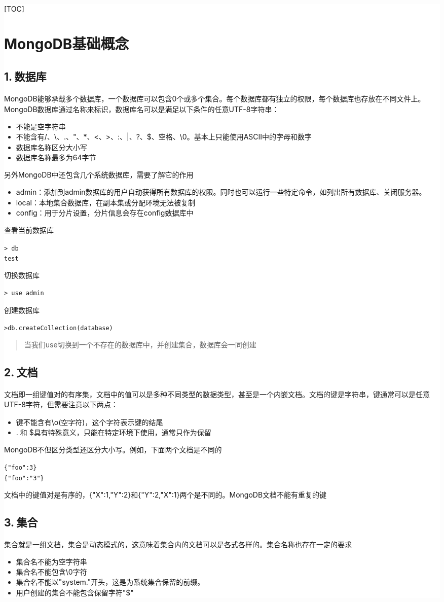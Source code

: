 [TOC]

# MongoDB基础概念

## 1. 数据库

MongoDB能够承载多个数据库，一个数据库可以包含0个或多个集合。每个数据库都有独立的权限，每个数据库也存放在不同文件上。MongoDB数据库通过名称来标识，数据库名可以是满足以下条件的任意UTF-8字符串：
- 不能是空字符串
- 不能含有/、\、.、"、*、<、>、:、|、?、$、空格、\0。基本上只能使用ASCII中的字母和数字
- 数据库名称区分大小写
- 数据库名称最多为64字节

另外MongoDB中还包含几个系统数据库，需要了解它的作用
- admin：添加到admin数据库的用户自动获得所有数据库的权限。同时也可以运行一些特定命令，如列出所有数据库、关闭服务器。
- local：本地集合数据库，在副本集或分配环境无法被复制
- config：用于分片设置，分片信息会存在config数据库中

查看当前数据库
```
> db
test
```

切换数据库
```
> use admin
```

创建数据库
```
>db.createCollection(database)
```
>当我们use切换到一个不存在的数据库中，并创建集合，数据库会一同创建



## 2. 文档

文档即一组键值对的有序集，文档中的值可以是多种不同类型的数据类型，甚至是一个内嵌文档。文档的键是字符串，键通常可以是任意UTF-8字符，但需要注意以下两点：
- 键不能含有\o(空字符)，这个字符表示键的结尾
- . 和 $具有特殊意义，只能在特定环境下使用，通常只作为保留

MongoDB不但区分类型还区分大小写。例如，下面两个文档是不同的
```
{"foo":3}
{"foo":"3"}
```
文档中的键值对是有序的，{"X":1,"Y":2}和{"Y":2,"X":1}两个是不同的。MongoDB文档不能有重复的键



## 3. 集合

集合就是一组文档，集合是动态模式的，这意味着集合内的文档可以是各式各样的。集合名称也存在一定的要求
- 集合名不能为空字符串
- 集合名不能包含\0字符
- 集合名不能以"system."开头，这是为系统集合保留的前缀。
- 用户创建的集合不能包含保留字符"$"
